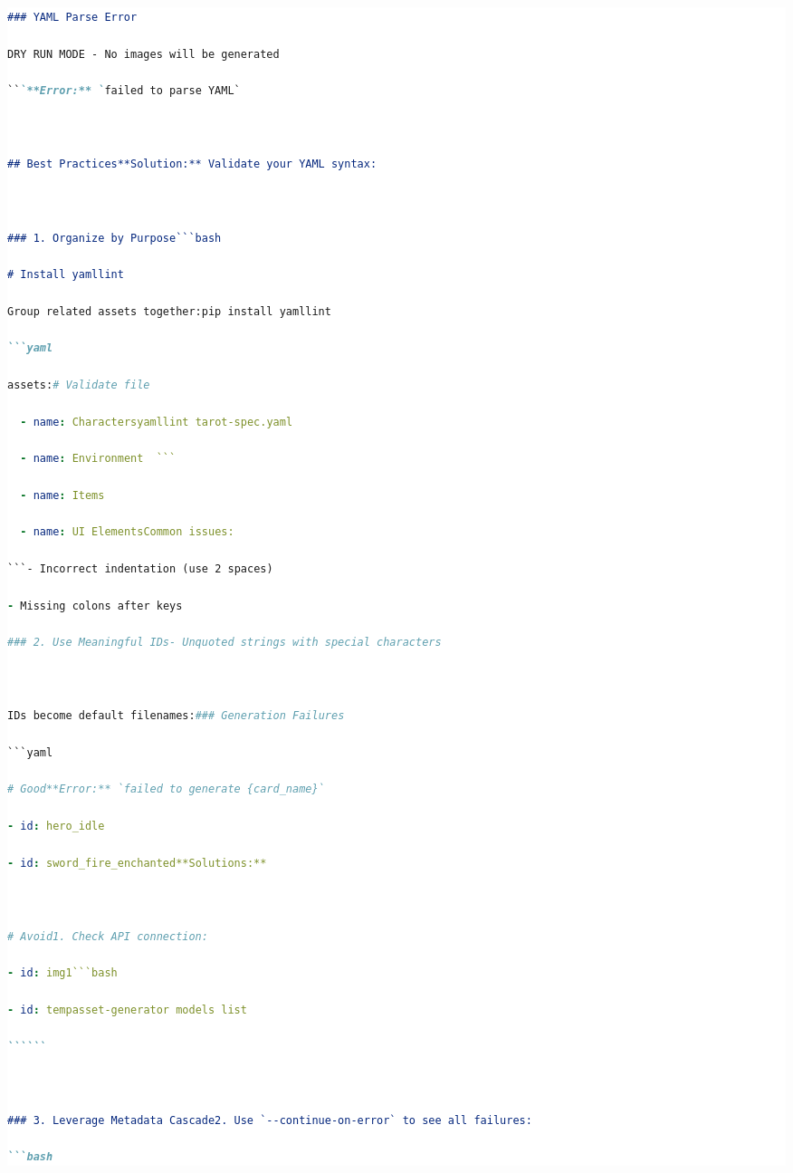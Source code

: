 ```````markdown
### YAML Parse Error

DRY RUN MODE - No images will be generated

```**Error:** `failed to parse YAML`



## Best Practices**Solution:** Validate your YAML syntax:



### 1. Organize by Purpose```bash

# Install yamllint

Group related assets together:pip install yamllint

```yaml

assets:# Validate file

  - name: Charactersyamllint tarot-spec.yaml

  - name: Environment  ```

  - name: Items

  - name: UI ElementsCommon issues:

```- Incorrect indentation (use 2 spaces)

- Missing colons after keys

### 2. Use Meaningful IDs- Unquoted strings with special characters



IDs become default filenames:### Generation Failures

```yaml

# Good**Error:** `failed to generate {card_name}`

- id: hero_idle

- id: sword_fire_enchanted**Solutions:**



# Avoid1. Check API connection:

- id: img1```bash

- id: tempasset-generator models list

``````



### 3. Leverage Metadata Cascade2. Use `--continue-on-error` to see all failures:

```bash

```````